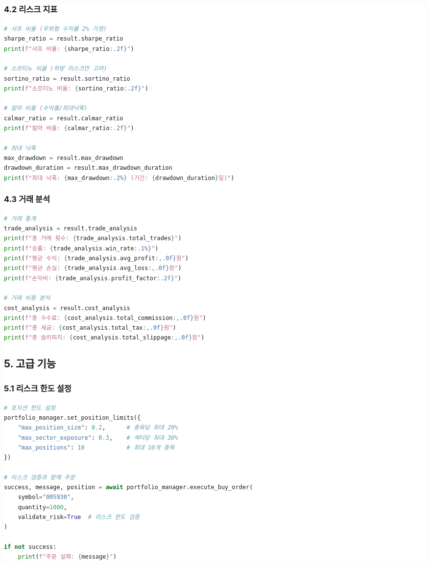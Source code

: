 ### 4.2 리스크 지표

```python
# 샤프 비율 (무위험 수익률 2% 가정)
sharpe_ratio = result.sharpe_ratio
print(f"샤프 비율: {sharpe_ratio:.2f}")

# 소르티노 비율 (하방 리스크만 고려)
sortino_ratio = result.sortino_ratio
print(f"소르티노 비율: {sortino_ratio:.2f}")

# 칼마 비율 (수익률/최대낙폭)
calmar_ratio = result.calmar_ratio
print(f"칼마 비율: {calmar_ratio:.2f}")

# 최대 낙폭
max_drawdown = result.max_drawdown
drawdown_duration = result.max_drawdown_duration
print(f"최대 낙폭: {max_drawdown:.2%} (기간: {drawdown_duration}일)")
```

### 4.3 거래 분석

```python
# 거래 통계
trade_analysis = result.trade_analysis
print(f"총 거래 횟수: {trade_analysis.total_trades}")
print(f"승률: {trade_analysis.win_rate:.1%}")
print(f"평균 수익: {trade_analysis.avg_profit:,.0f}원")
print(f"평균 손실: {trade_analysis.avg_loss:,.0f}원")
print(f"손익비: {trade_analysis.profit_factor:.2f}")

# 거래 비용 분석
cost_analysis = result.cost_analysis
print(f"총 수수료: {cost_analysis.total_commission:,.0f}원")
print(f"총 세금: {cost_analysis.total_tax:,.0f}원")
print(f"총 슬리피지: {cost_analysis.total_slippage:,.0f}원")
```

## 5. 고급 기능

### 5.1 리스크 한도 설정

```python
# 포지션 한도 설정
portfolio_manager.set_position_limits({
    "max_position_size": 0.2,      # 종목당 최대 20%
    "max_sector_exposure": 0.3,    # 섹터당 최대 30%
    "max_positions": 10            # 최대 10개 종목
})

# 리스크 검증과 함께 주문
success, message, position = await portfolio_manager.execute_buy_order(
    symbol="005930",
    quantity=1000,
    validate_risk=True  # 리스크 한도 검증
)

if not success:
    print(f"주문 실패: {message}")
```
